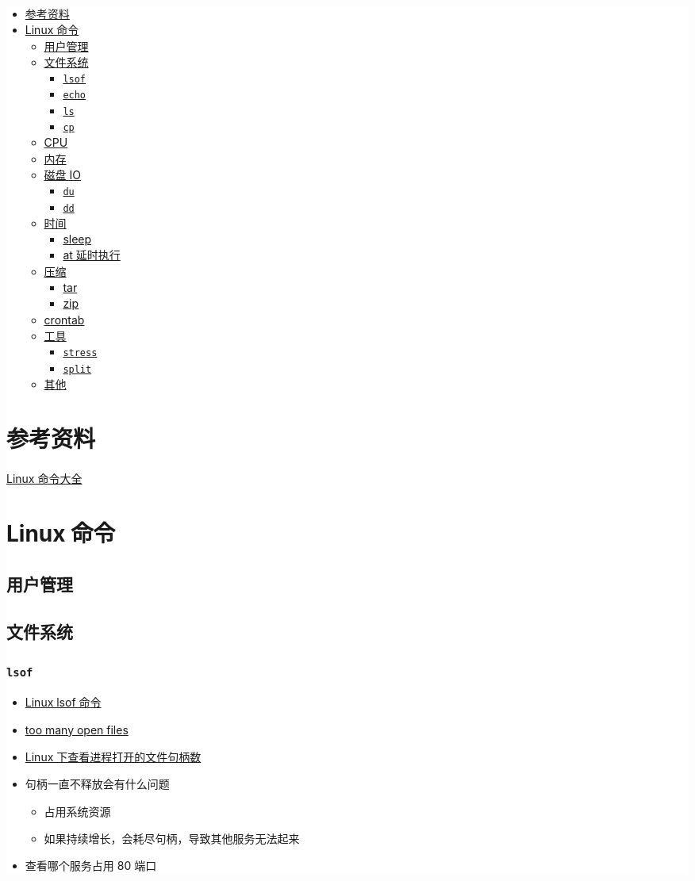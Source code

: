 - [参考资料](#参考资料)
- [Linux 命令](#linux-命令)
  - [用户管理](#用户管理)
  - [文件系统](#文件系统)
    - [`lsof`](#lsof)
    - [`echo`](#echo)
    - [`ls`](#ls)
    - [`cp`](#cp)
  - [CPU](#cpu)
  - [内存](#内存)
  - [磁盘 IO](#磁盘-io)
    - [`du`](#du)
    - [`dd`](#dd)
  - [时间](#时间)
    - [sleep](#sleep)
    - [at 延时执行](#at-延时执行)
  - [压缩](#压缩)
    - [tar](#tar)
    - [zip](#zip)
  - [crontab](#crontab)
  - [工具](#工具)
    - [`stress`](#stress)
    - [`split`](#split)
  - [其他](#其他)

# 参考资料

[Linux 命令大全](https://man.linuxde.net)

# Linux 命令

## 用户管理

## 文件系统

### `lsof`

- [Linux lsof 命令](https://www.cnblogs.com/sparkdev/p/10271351.html)

- [too many open files](https://blog.csdn.net/qq_18298439/article/details/83896777)

- [Linux 下查看进程打开的文件句柄数](https://my.oschina.net/dabird/blog/837784)

- 句柄一直不释放会有什么问题

  - 占用系统资源

  - 如果持续增长，会耗尽句柄，导致其他服务无法起来

- 查看哪个服务占用 80 端口
